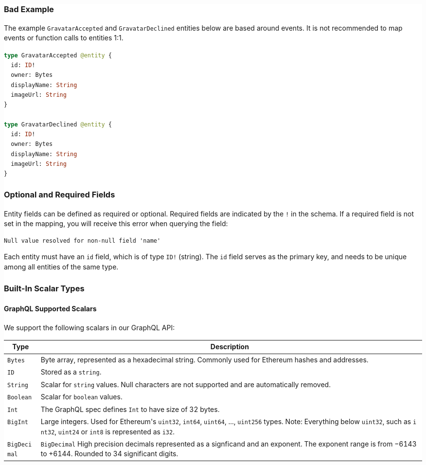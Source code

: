 ### Bad Example

The example `GravatarAccepted` and `GravatarDeclined` entities below are based around events. It is not recommended to map events or function calls to entities 1:1.

```graphql
type GravatarAccepted @entity {
  id: ID!
  owner: Bytes
  displayName: String
  imageUrl: String
}

type GravatarDeclined @entity {
  id: ID!
  owner: Bytes
  displayName: String
  imageUrl: String
}
```

### Optional and Required Fields

Entity fields can be defined as required or optional. Required fields are indicated by the `!` in the schema. If a required field is not set in the mapping, you will receive this error when querying the field:

```
Null value resolved for non-null field 'name'
```

Each entity must have an `id` field, which is of type `ID!` (string). The `id` field serves as the primary key, and needs to be unique among all entities of the same type.

### Built-In Scalar Types

#### GraphQL Supported Scalars

We support the following scalars in our GraphQL API:

| Type | Description |
| --- | --- |
| `Bytes` | Byte array, represented as a hexadecimal string. Commonly used for Ethereum hashes and addresses. |
| `ID` | Stored as a `string`. |
| `String` | Scalar for `string` values. Null characters are not supported and are automatically removed. |
| `Boolean` | Scalar for `boolean` values. |
| `Int` | The GraphQL spec defines `Int` to have size of 32 bytes. |
| `BigInt` | Large integers. Used for Ethereum's `uint32`, `int64`, `uint64`, ..., `uint256` types. Note: Everything below `uint32`, such as `int32`, `uint24` or `int8` is represented as `i32`. |
| `BigDecimal` | `BigDecimal` High precision decimals represented as a signficand and an exponent. The exponent range is from −6143 to +6144. Rounded to 34 significant digits. |
